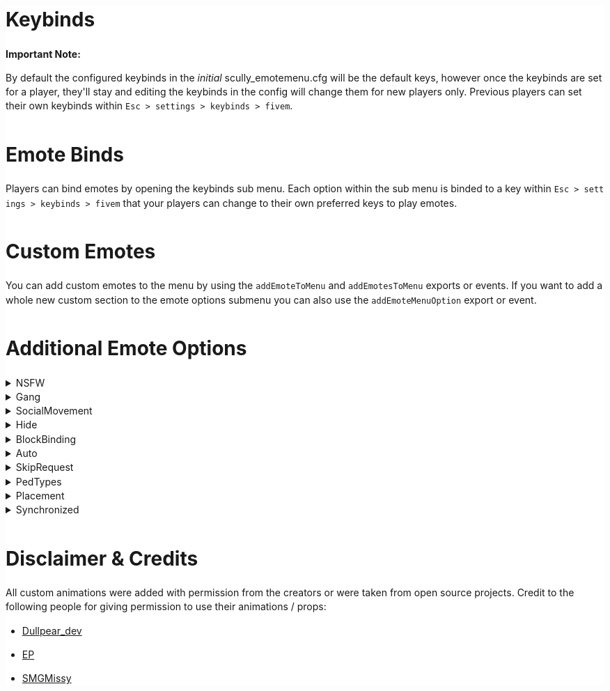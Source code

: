 # Keybinds

**Important Note:**

By default the configured keybinds in the *initial* scully_emotemenu.cfg will be the default keys, however once the keybinds are set for a player, they'll stay and editing the keybinds in the config will change them for new players only. Previous players can set their own keybinds within `Esc > settings > keybinds > fivem`.

# Emote Binds

Players can bind emotes by opening the keybinds sub menu. Each option within the sub menu is binded to a key within `Esc > settings > keybinds > fivem` that your players can change to their own preferred keys to play emotes.

# Custom Emotes

You can add custom emotes to the menu by using the `addEmoteToMenu` and `addEmotesToMenu` exports or events. If you want to add a whole new custom section to the emote options submenu you can also use the `addEmoteMenuOption` export or event.

# Additional Emote Options

<details><summary>NSFW</summary></details>

<details><summary>Gang</summary></details>

<details><summary>SocialMovement</summary></details>

<details><summary>Hide</summary></details>

<details><summary>BlockBinding</summary></details>

<details><summary>Auto</summary></details>

<details><summary>SkipRequest</summary></details>

<details><summary>PedTypes</summary></details>

<details><summary>Placement</summary></details>

<details><summary>Synchronized</summary></details>

# Disclaimer & Credits

All custom animations were added with permission from the creators or were taken from open source projects. Credit to the following people for giving permission to use their animations / props:

- [Dullpear_dev](https://forum.cfx.re/u/dullpear_dev/summary)

- [EP](https://github.com/EpKouhia)

- [SMGMissy](https://forum.cfx.re/u/smgmissy/)
